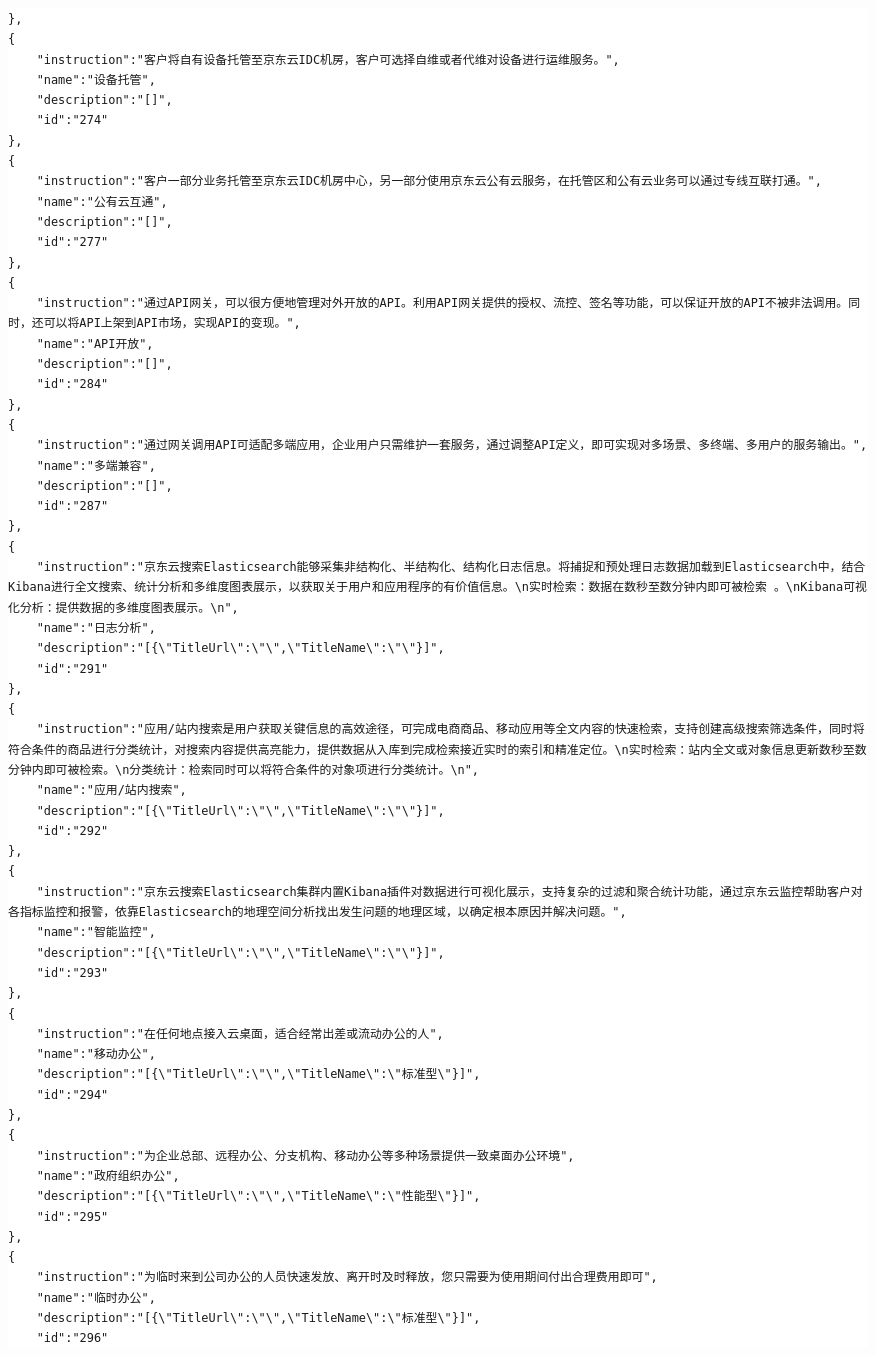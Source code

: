 	},
	{
		"instruction":"客户将自有设备托管至京东云IDC机房，客户可选择自维或者代维对设备进行运维服务。",
		"name":"设备托管",
		"description":"[]",
		"id":"274"
	},
	{
		"instruction":"客户一部分业务托管至京东云IDC机房中心，另一部分使用京东云公有云服务，在托管区和公有云业务可以通过专线互联打通。",
		"name":"公有云互通",
		"description":"[]",
		"id":"277"
	},
	{
		"instruction":"通过API网关，可以很方便地管理对外开放的API。利用API网关提供的授权、流控、签名等功能，可以保证开放的API不被非法调用。同时，还可以将API上架到API市场，实现API的变现。",
		"name":"API开放",
		"description":"[]",
		"id":"284"
	},
	{
		"instruction":"通过网关调用API可适配多端应用，企业用户只需维护一套服务，通过调整API定义，即可实现对多场景、多终端、多用户的服务输出。",
		"name":"多端兼容",
		"description":"[]",
		"id":"287"
	},
	{
		"instruction":"京东云搜索Elasticsearch能够采集非结构化、半结构化、结构化日志信息。将捕捉和预处理日志数据加载到Elasticsearch中，结合Kibana进行全文搜索、统计分析和多维度图表展示，以获取关于用户和应用程序的有价值信息。\n实时检索：数据在数秒至数分钟内即可被检索 。\nKibana可视化分析：提供数据的多维度图表展示。\n",
		"name":"日志分析",
		"description":"[{\"TitleUrl\":\"\",\"TitleName\":\"\"}]",
		"id":"291"
	},
	{
		"instruction":"应用/站内搜索是用户获取关键信息的高效途径，可完成电商商品、移动应用等全文内容的快速检索，支持创建高级搜索筛选条件，同时将符合条件的商品进行分类统计，对搜索内容提供高亮能力，提供数据从入库到完成检索接近实时的索引和精准定位。\n实时检索：站内全文或对象信息更新数秒至数分钟内即可被检索。\n分类统计：检索同时可以将符合条件的对象项进行分类统计。\n",
		"name":"应用/站内搜索",
		"description":"[{\"TitleUrl\":\"\",\"TitleName\":\"\"}]",
		"id":"292"
	},
	{
		"instruction":"京东云搜索Elasticsearch集群内置Kibana插件对数据进行可视化展示，支持复杂的过滤和聚合统计功能，通过京东云监控帮助客户对各指标监控和报警，依靠Elasticsearch的地理空间分析找出发生问题的地理区域，以确定根本原因并解决问题。",
		"name":"智能监控",
		"description":"[{\"TitleUrl\":\"\",\"TitleName\":\"\"}]",
		"id":"293"
	},
	{
		"instruction":"在任何地点接入云桌面，适合经常出差或流动办公的人",
		"name":"移动办公",
		"description":"[{\"TitleUrl\":\"\",\"TitleName\":\"标准型\"}]",
		"id":"294"
	},
	{
		"instruction":"为企业总部、远程办公、分支机构、移动办公等多种场景提供一致桌面办公环境",
		"name":"政府组织办公",
		"description":"[{\"TitleUrl\":\"\",\"TitleName\":\"性能型\"}]",
		"id":"295"
	},
	{
		"instruction":"为临时来到公司办公的人员快速发放、离开时及时释放，您只需要为使用期间付出合理费用即可",
		"name":"临时办公",
		"description":"[{\"TitleUrl\":\"\",\"TitleName\":\"标准型\"}]",
		"id":"296"